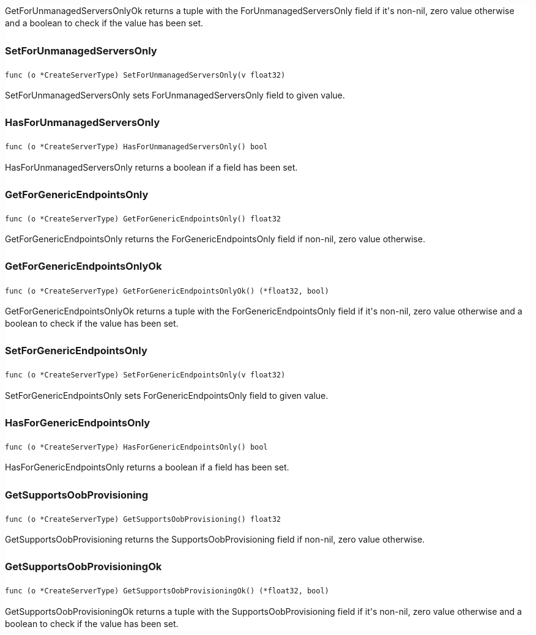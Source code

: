 GetForUnmanagedServersOnlyOk returns a tuple with the ForUnmanagedServersOnly field if it's non-nil, zero value otherwise
and a boolean to check if the value has been set.

### SetForUnmanagedServersOnly

`func (o *CreateServerType) SetForUnmanagedServersOnly(v float32)`

SetForUnmanagedServersOnly sets ForUnmanagedServersOnly field to given value.

### HasForUnmanagedServersOnly

`func (o *CreateServerType) HasForUnmanagedServersOnly() bool`

HasForUnmanagedServersOnly returns a boolean if a field has been set.

### GetForGenericEndpointsOnly

`func (o *CreateServerType) GetForGenericEndpointsOnly() float32`

GetForGenericEndpointsOnly returns the ForGenericEndpointsOnly field if non-nil, zero value otherwise.

### GetForGenericEndpointsOnlyOk

`func (o *CreateServerType) GetForGenericEndpointsOnlyOk() (*float32, bool)`

GetForGenericEndpointsOnlyOk returns a tuple with the ForGenericEndpointsOnly field if it's non-nil, zero value otherwise
and a boolean to check if the value has been set.

### SetForGenericEndpointsOnly

`func (o *CreateServerType) SetForGenericEndpointsOnly(v float32)`

SetForGenericEndpointsOnly sets ForGenericEndpointsOnly field to given value.

### HasForGenericEndpointsOnly

`func (o *CreateServerType) HasForGenericEndpointsOnly() bool`

HasForGenericEndpointsOnly returns a boolean if a field has been set.

### GetSupportsOobProvisioning

`func (o *CreateServerType) GetSupportsOobProvisioning() float32`

GetSupportsOobProvisioning returns the SupportsOobProvisioning field if non-nil, zero value otherwise.

### GetSupportsOobProvisioningOk

`func (o *CreateServerType) GetSupportsOobProvisioningOk() (*float32, bool)`

GetSupportsOobProvisioningOk returns a tuple with the SupportsOobProvisioning field if it's non-nil, zero value otherwise
and a boolean to check if the value has been set.
